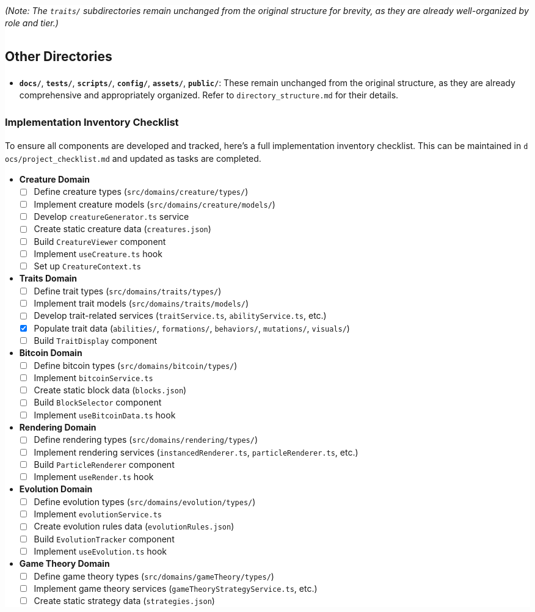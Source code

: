 *(Note: The `traits/` subdirectories remain unchanged from the original structure for brevity, as they are already well-organized by role and tier.)*

## Other Directories
- **`docs/`**, **`tests/`**, **`scripts/`**, **`config/`**, **`assets/`**, **`public/`**: These remain unchanged from the original structure, as they are already comprehensive and appropriately organized. Refer to `directory_structure.md` for their details.



### Implementation Inventory Checklist

To ensure all components are developed and tracked, here’s a full implementation inventory checklist. This can be maintained in `docs/project_checklist.md` and updated as tasks are completed.

- **Creature Domain**
  - [ ] Define creature types (`src/domains/creature/types/`)
  - [ ] Implement creature models (`src/domains/creature/models/`)
  - [ ] Develop `creatureGenerator.ts` service
  - [ ] Create static creature data (`creatures.json`)
  - [ ] Build `CreatureViewer` component
  - [ ] Implement `useCreature.ts` hook
  - [ ] Set up `CreatureContext.ts`

- **Traits Domain**
  - [ ] Define trait types (`src/domains/traits/types/`)
  - [ ] Implement trait models (`src/domains/traits/models/`)
  - [ ] Develop trait-related services (`traitService.ts`, `abilityService.ts`, etc.)
  - [x] Populate trait data (`abilities/`, `formations/`, `behaviors/`, `mutations/`, `visuals/`)
  - [ ] Build `TraitDisplay` component

- **Bitcoin Domain**
  - [ ] Define bitcoin types (`src/domains/bitcoin/types/`)
  - [ ] Implement `bitcoinService.ts`
  - [ ] Create static block data (`blocks.json`)
  - [ ] Build `BlockSelector` component
  - [ ] Implement `useBitcoinData.ts` hook

- **Rendering Domain**
  - [ ] Define rendering types (`src/domains/rendering/types/`)
  - [ ] Implement rendering services (`instancedRenderer.ts`, `particleRenderer.ts`, etc.)
  - [ ] Build `ParticleRenderer` component
  - [ ] Implement `useRender.ts` hook

- **Evolution Domain**
  - [ ] Define evolution types (`src/domains/evolution/types/`)
  - [ ] Implement `evolutionService.ts`
  - [ ] Create evolution rules data (`evolutionRules.json`)
  - [ ] Build `EvolutionTracker` component
  - [ ] Implement `useEvolution.ts` hook

- **Game Theory Domain**
  - [ ] Define game theory types (`src/domains/gameTheory/types/`)
  - [ ] Implement game theory services (`gameTheoryStrategyService.ts`, etc.)
  - [ ] Create static strategy data (`strategies.json`)
